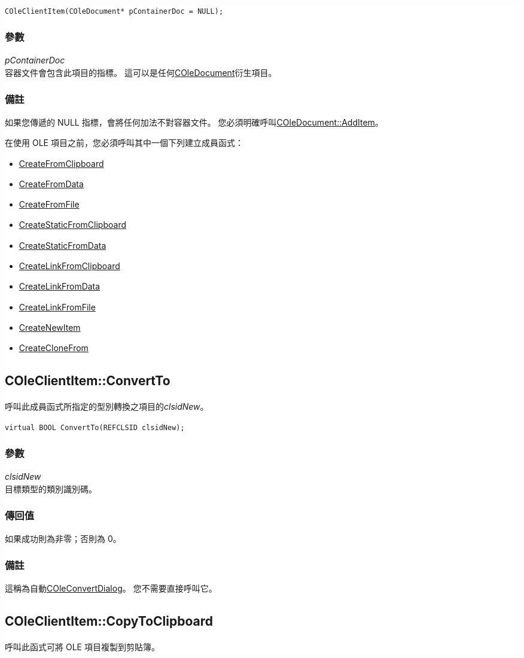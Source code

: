 ```  
COleClientItem(COleDocument* pContainerDoc = NULL);
```  
  
### <a name="parameters"></a>參數  
 *pContainerDoc*  
 容器文件會包含此項目的指標。 這可以是任何[COleDocument](../../mfc/reference/coledocument-class.md)衍生項目。  
  
### <a name="remarks"></a>備註  
 如果您傳遞的 NULL 指標，會將任何加法不對容器文件。 您必須明確呼叫[COleDocument::AddItem](../../mfc/reference/coledocument-class.md#additem)。  
  
 在使用 OLE 項目之前，您必須呼叫其中一個下列建立成員函式：  
  
- [CreateFromClipboard](#createfromclipboard)  
  
- [CreateFromData](#createfromdata)  
  
- [CreateFromFile](#createfromfile)  
  
- [CreateStaticFromClipboard](#createstaticfromclipboard)  
  
- [CreateStaticFromData](#createstaticfromdata)  
  
- [CreateLinkFromClipboard](#createlinkfromclipboard)  
  
- [CreateLinkFromData](#createlinkfromdata)  
  
- [CreateLinkFromFile](#createlinkfromfile)  
  
- [CreateNewItem](#createnewitem)  
  
- [CreateCloneFrom](#createclonefrom)  
  
##  <a name="convertto"></a>  COleClientItem::ConvertTo  
 呼叫此成員函式所指定的型別轉換之項目的*clsidNew*。  
  
```  
virtual BOOL ConvertTo(REFCLSID clsidNew);
```  
  
### <a name="parameters"></a>參數  
 *clsidNew*  
 目標類型的類別識別碼。  
  
### <a name="return-value"></a>傳回值  
 如果成功則為非零；否則為 0。  
  
### <a name="remarks"></a>備註  
 這稱為自動[COleConvertDialog](../../mfc/reference/coleconvertdialog-class.md)。 您不需要直接呼叫它。  
  
##  <a name="copytoclipboard"></a>  COleClientItem::CopyToClipboard  
 呼叫此函式可將 OLE 項目複製到剪貼簿。  
  